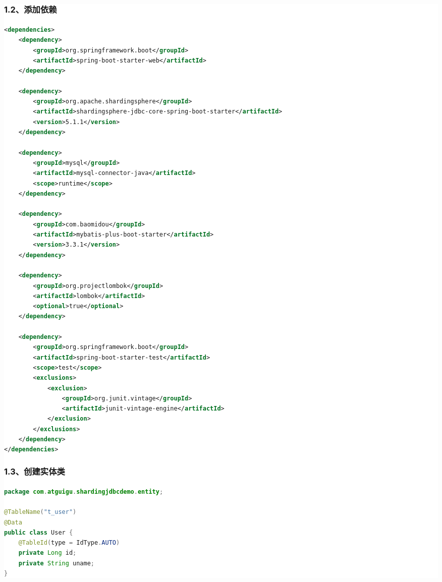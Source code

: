 ### 1.2、添加依赖

```xml
<dependencies>
    <dependency>
        <groupId>org.springframework.boot</groupId>
        <artifactId>spring-boot-starter-web</artifactId>
    </dependency>

    <dependency>
        <groupId>org.apache.shardingsphere</groupId>
        <artifactId>shardingsphere-jdbc-core-spring-boot-starter</artifactId>
        <version>5.1.1</version>
    </dependency>

    <dependency>
        <groupId>mysql</groupId>
        <artifactId>mysql-connector-java</artifactId>
        <scope>runtime</scope>
    </dependency>

    <dependency>
        <groupId>com.baomidou</groupId>
        <artifactId>mybatis-plus-boot-starter</artifactId>
        <version>3.3.1</version>
    </dependency>

    <dependency>
        <groupId>org.projectlombok</groupId>
        <artifactId>lombok</artifactId>
        <optional>true</optional>
    </dependency>
    
    <dependency>
        <groupId>org.springframework.boot</groupId>
        <artifactId>spring-boot-starter-test</artifactId>
        <scope>test</scope>
        <exclusions>
            <exclusion>
                <groupId>org.junit.vintage</groupId>
                <artifactId>junit-vintage-engine</artifactId>
            </exclusion>
        </exclusions>
    </dependency>
</dependencies>
```



### 1.3、创建实体类

```java
package com.atguigu.shardingjdbcdemo.entity;

@TableName("t_user")
@Data
public class User {
    @TableId(type = IdType.AUTO)
    private Long id;
    private String uname;
}
```
